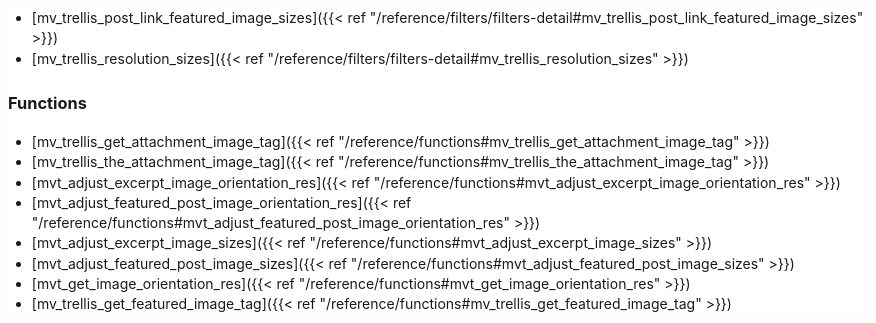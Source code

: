 - [mv_trellis_post_link_featured_image_sizes]({{< ref "/reference/filters/filters-detail#mv_trellis_post_link_featured_image_sizes" >}})
- [mv_trellis_resolution_sizes]({{< ref "/reference/filters/filters-detail#mv_trellis_resolution_sizes" >}})

### Functions

- [mv_trellis_get_attachment_image_tag]({{< ref "/reference/functions#mv_trellis_get_attachment_image_tag" >}})
- [mv_trellis_the_attachment_image_tag]({{< ref "/reference/functions#mv_trellis_the_attachment_image_tag" >}})
- [mvt_adjust_excerpt_image_orientation_res]({{< ref "/reference/functions#mvt_adjust_excerpt_image_orientation_res" >}})
- [mvt_adjust_featured_post_image_orientation_res]({{< ref "/reference/functions#mvt_adjust_featured_post_image_orientation_res" >}})
- [mvt_adjust_excerpt_image_sizes]({{< ref "/reference/functions#mvt_adjust_excerpt_image_sizes" >}})
- [mvt_adjust_featured_post_image_sizes]({{< ref "/reference/functions#mvt_adjust_featured_post_image_sizes" >}})
- [mvt_get_image_orientation_res]({{< ref "/reference/functions#mvt_get_image_orientation_res" >}})
- [mv_trellis_get_featured_image_tag]({{< ref "/reference/functions#mv_trellis_get_featured_image_tag" >}})